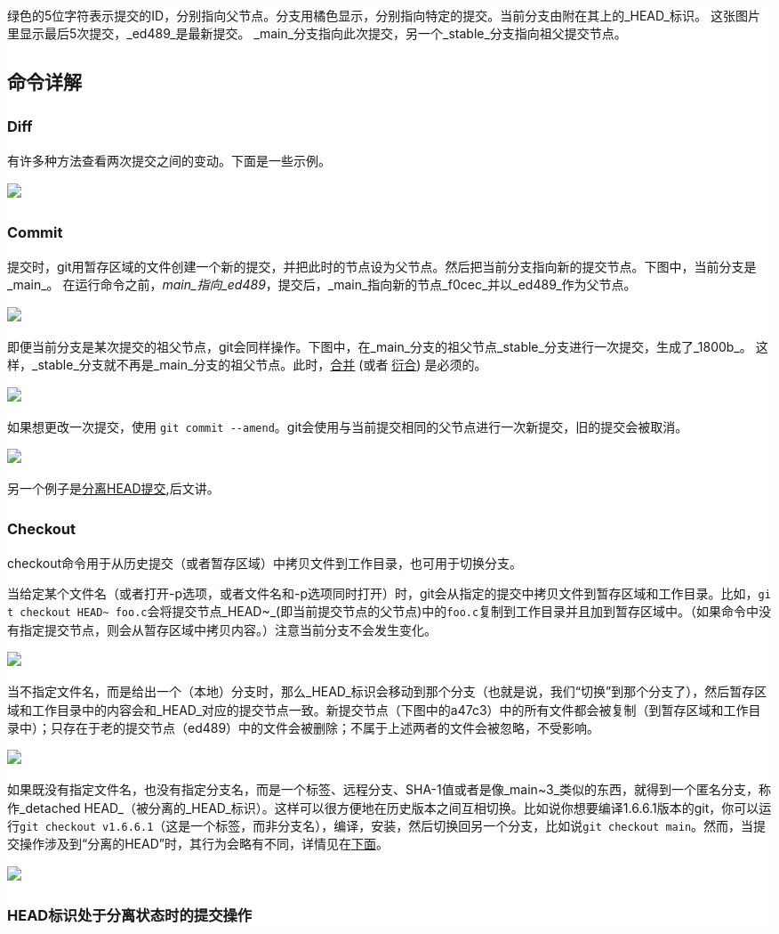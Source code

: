 绿色的5位字符表示提交的ID，分别指向父节点。分支用橘色显示，分别指向特定的提交。当前分支由附在其上的_HEAD_标识。 这张图片里显示最后5次提交，_ed489_是最新提交。 _main_分支指向此次提交，另一个_stable_分支指向祖父提交节点。

## 命令详解

### Diff

有许多种方法查看两次提交之间的变动。下面是一些示例。

![](http://marklodato.github.io/visual-git-guide/diff.svg)

### Commit

提交时，git用暂存区域的文件创建一个新的提交，并把此时的节点设为父节点。然后把当前分支指向新的提交节点。下图中，当前分支是_main_。 在运行命令之前，_main_指向_ed489_，提交后，_main_指向新的节点_f0cec_并以_ed489_作为父节点。

![](http://marklodato.github.io/visual-git-guide/commit-main.svg)

即便当前分支是某次提交的祖父节点，git会同样操作。下图中，在_main_分支的祖父节点_stable_分支进行一次提交，生成了_1800b_。 这样，_stable_分支就不再是_main_分支的祖父节点。此时，[合并](http://marklodato.github.io/visual-git-guide/index-zh-cn.html#merge) (或者 [衍合](http://marklodato.github.io/visual-git-guide/index-zh-cn.html#rebase)) 是必须的。

![](http://marklodato.github.io/visual-git-guide/commit-stable.svg)

如果想更改一次提交，使用 `git commit --amend`。git会使用与当前提交相同的父节点进行一次新提交，旧的提交会被取消。

![](http://marklodato.github.io/visual-git-guide/commit-amend.svg)

另一个例子是[分离HEAD提交](http://marklodato.github.io/visual-git-guide/index-zh-cn.html#detached),后文讲。

### Checkout

checkout命令用于从历史提交（或者暂存区域）中拷贝文件到工作目录，也可用于切换分支。

当给定某个文件名（或者打开-p选项，或者文件名和-p选项同时打开）时，git会从指定的提交中拷贝文件到暂存区域和工作目录。比如，`git checkout HEAD~ foo.c`会将提交节点_HEAD~_(即当前提交节点的父节点)中的`foo.c`复制到工作目录并且加到暂存区域中。（如果命令中没有指定提交节点，则会从暂存区域中拷贝内容。）注意当前分支不会发生变化。

![](http://marklodato.github.io/visual-git-guide/checkout-files.svg)

当不指定文件名，而是给出一个（本地）分支时，那么_HEAD_标识会移动到那个分支（也就是说，我们“切换”到那个分支了），然后暂存区域和工作目录中的内容会和_HEAD_对应的提交节点一致。新提交节点（下图中的a47c3）中的所有文件都会被复制（到暂存区域和工作目录中）；只存在于老的提交节点（ed489）中的文件会被删除；不属于上述两者的文件会被忽略，不受影响。

![](http://marklodato.github.io/visual-git-guide/checkout-branch.svg)

如果既没有指定文件名，也没有指定分支名，而是一个标签、远程分支、SHA-1值或者是像_main~3_类似的东西，就得到一个匿名分支，称作_detached HEAD_（被分离的_HEAD_标识）。这样可以很方便地在历史版本之间互相切换。比如说你想要编译1.6.6.1版本的git，你可以运行`git checkout v1.6.6.1`（这是一个标签，而非分支名），编译，安装，然后切换回另一个分支，比如说`git checkout main`。然而，当提交操作涉及到“分离的HEAD”时，其行为会略有不同，详情见在[下面](http://marklodato.github.io/visual-git-guide/index-zh-cn.html#detached)。

![](http://marklodato.github.io/visual-git-guide/checkout-detached.svg)

### HEAD标识处于分离状态时的提交操作
